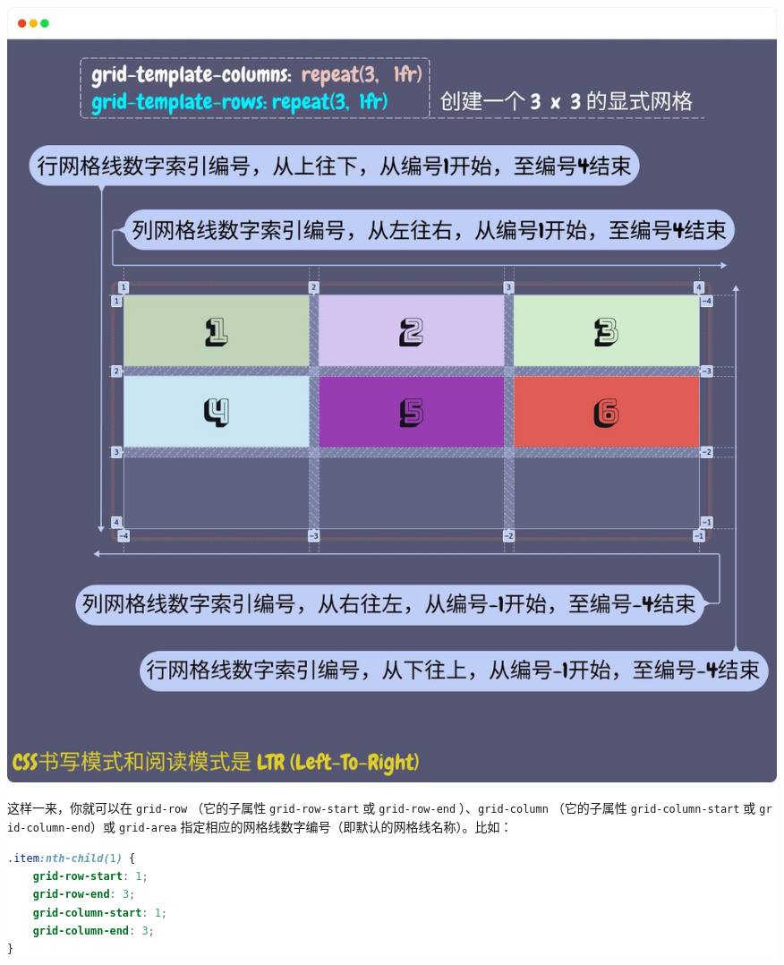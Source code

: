 ![img](./assets/5b088f0c8a4347b9a8b00d049b95edb1~tplv-k3u1fbpfcp-zoom-1-20250412203833607.jpeg)

这样一来，你就可以在  `grid-row` （它的子属性 `grid-row-start` 或 `grid-row-end` ）、`grid-column` （它的子属性 `grid-column-start` 或 `grid-column-end`）或 `grid-area` 指定相应的网格线数字编号（即默认的网格线名称）。比如：

```CSS
.item:nth-child(1) {
    grid-row-start: 1;
    grid-row-end: 3;
    grid-column-start: 1;
    grid-column-end: 3;
}
```

